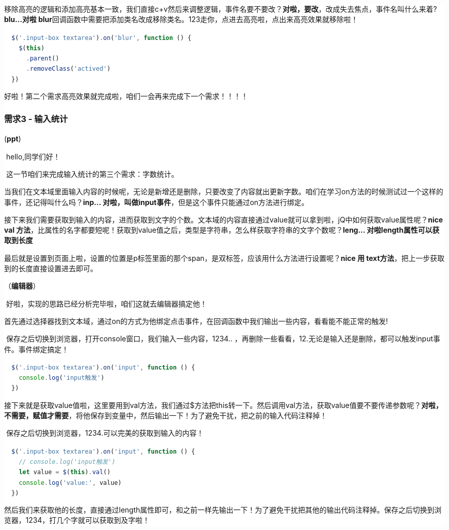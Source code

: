 ​		移除高亮的逻辑和添加高亮基本一致，我们直接c+v然后来调整逻辑，事件名要不要改？**对啦，要改**，改成失去焦点，事件名叫什么来着?**blu...对啦 blur**回调函数中需要把添加类名改成移除类名。123走你，点进去高亮啦，点出来高亮效果就移除啦！

```javascript
  $('.input-box textarea').on('blur', function () {
    $(this)
      .parent()
      .removeClass('actived')
  })
```

​		好啦！第二个需求高亮效果就完成啦，咱们一会再来完成下一个需求！！！！



### 需求3 - 输入统计

(**ppt**)

​		hello,同学们好！

​		这一节咱们来完成输入统计的第三个需求：字数统计。

​		当我们在文本域里面输入内容的时候呢，无论是新增还是删除，只要改变了内容就出更新字数。咱们在学习on方法的时候测试过一个这样的事件，还记得叫什么吗？**inp... 对啦，叫做input事件**，但是这个事件只能通过on方法进行绑定。

​		接下来我们需要获取到输入的内容，进而获取到文字的个数。文本域的内容直接通过value就可以拿到啦，jQ中如何获取value属性呢？**nice val 方法**，比属性的名字都要短呢！获取到value值之后，类型是字符串，怎么样获取字符串的文字个数呢？**leng... 对啦length属性可以获取到长度**

​		最后就是设置到页面上啦，设置的位置是p标签里面的那个span，是双标签，应该用什么方法进行设置呢？**nice 用 text方法**，把上一步获取到的长度直接设置进去即可。

（**编辑器**）

​		好啦，实现的思路已经分析完毕啦，咱们这就去编辑器搞定他！

​		首先通过选择器找到文本域，通过on的方式为他绑定点击事件，在回调函数中我们输出一些内容，看看能不能正常的触发! 

​		保存之后切换到浏览器，打开console窗口，我们输入一些内容，1234.. ，再删除一些看看，12.无论是输入还是删除，都可以触发input事件。事件绑定搞定！

```javascript
  $('.input-box textarea').on('input', function () {
    console.log('input触发')
  })
```

​		接下来就是获取value值啦，这里要用到val方法，我们通过$方法把this转一下。然后调用val方法，获取value值要不要传递参数呢？**对啦，不需要，赋值才需要**，将他保存到变量中，然后输出一下！为了避免干扰，把之前的输入代码注释掉！

​	保存之后切换到浏览器，1234.可以完美的获取到输入的内容！

```javascript
  $('.input-box textarea').on('input', function () {
    // console.log('input触发')
    let value = $(this).val()
    console.log('value:', value)
  })
```

​		然后我们来获取他的长度，直接通过length属性即可，和之前一样先输出一下！为了避免干扰把其他的输出代码注释掉。保存之后切换到浏览器，1234，打几个字就可以获取到及字啦！

